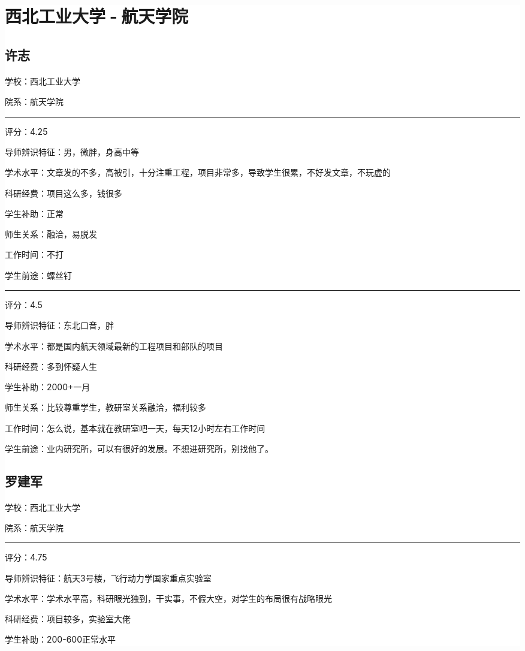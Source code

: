 # 西北工业大学 - 航天学院

## 许志

学校：西北工业大学

院系：航天学院

* * *

评分：4.25

导师辨识特征：男，微胖，身高中等

学术水平：文章发的不多，高被引，十分注重工程，项目非常多，导致学生很累，不好发文章，不玩虚的

科研经费：项目这么多，钱很多

学生补助：正常

师生关系：融洽，易脱发

工作时间：不打

学生前途：螺丝钉

* * *

评分：4.5

导师辨识特征：东北口音，胖

学术水平：都是国内航天领域最新的工程项目和部队的项目

科研经费：多到怀疑人生

学生补助：2000+一月

师生关系：比较尊重学生，教研室关系融洽，福利较多

工作时间：怎么说，基本就在教研室吧一天，每天12小时左右工作时间

学生前途：业内研究所，可以有很好的发展。不想进研究所，别找他了。

## 罗建军

学校：西北工业大学

院系：航天学院

* * *

评分：4.75

导师辨识特征：航天3号楼，飞行动力学国家重点实验室

学术水平：学术水平高，科研眼光独到，干实事，不假大空，对学生的布局很有战略眼光

科研经费：项目较多，实验室大佬

学生补助：200-600正常水平
